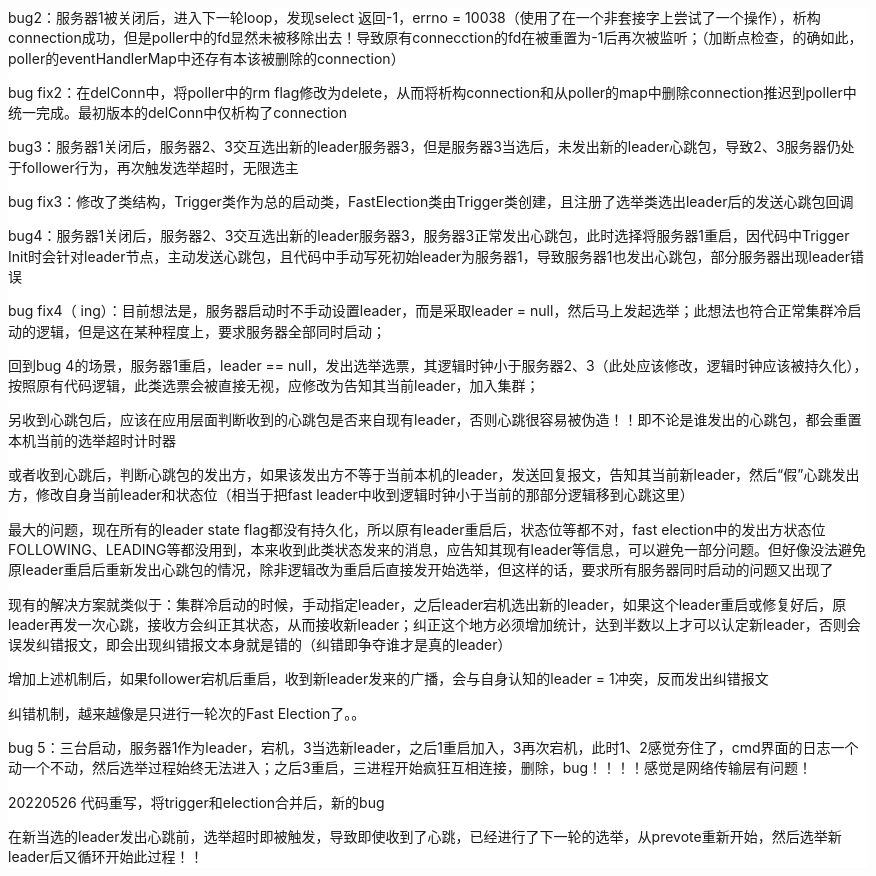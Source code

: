 

bug2：服务器1被关闭后，进入下一轮loop，发现select 返回-1，errno = 10038（使用了在一个非套接字上尝试了一个操作），析构connection成功，但是poller中的fd显然未被移除出去！导致原有connecction的fd在被重置为-1后再次被监听；（加断点检查，的确如此，poller的eventHandlerMap中还存有本该被删除的connection）





bug fix2：在delConn中，将poller中的rm flag修改为delete，从而将析构connection和从poller的map中删除connection推迟到poller中统一完成。最初版本的delConn中仅析构了connection



bug3：服务器1关闭后，服务器2、3交互选出新的leader服务器3，但是服务器3当选后，未发出新的leader心跳包，导致2、3服务器仍处于follower行为，再次触发选举超时，无限选主



bug fix3：修改了类结构，Trigger类作为总的启动类，FastElection类由Trigger类创建，且注册了选举类选出leader后的发送心跳包回调



bug4：服务器1关闭后，服务器2、3交互选出新的leader服务器3，服务器3正常发出心跳包，此时选择将服务器1重启，因代码中Trigger Init时会针对leader节点，主动发送心跳包，且代码中手动写死初始leader为服务器1，导致服务器1也发出心跳包，部分服务器出现leader错误



bug fix4（ ing）：目前想法是，服务器启动时不手动设置leader，而是采取leader = null，然后马上发起选举；此想法也符合正常集群冷启动的逻辑，但是这在某种程度上，要求服务器全部同时启动；

回到bug 4的场景，服务器1重启，leader == null，发出选举选票，其逻辑时钟小于服务器2、3（此处应该修改，逻辑时钟应该被持久化），按照原有代码逻辑，此类选票会被直接无视，应修改为告知其当前leader，加入集群；

另收到心跳包后，应该在应用层面判断收到的心跳包是否来自现有leader，否则心跳很容易被伪造！！即不论是谁发出的心跳包，都会重置本机当前的选举超时计时器





或者收到心跳后，判断心跳包的发出方，如果该发出方不等于当前本机的leader，发送回复报文，告知其当前新leader，然后“假”心跳发出方，修改自身当前leader和状态位（相当于把fast leader中收到逻辑时钟小于当前的那部分逻辑移到心跳这里）





最大的问题，现在所有的leader state flag都没有持久化，所以原有leader重启后，状态位等都不对，fast election中的发出方状态位FOLLOWING、LEADING等都没用到，本来收到此类状态发来的消息，应告知其现有leader等信息，可以避免一部分问题。但好像没法避免原leader重启后重新发出心跳包的情况，除非逻辑改为重启后直接发开始选举，但这样的话，要求所有服务器同时启动的问题又出现了

现有的解决方案就类似于：集群冷启动的时候，手动指定leader，之后leader宕机选出新的leader，如果这个leader重启或修复好后，原leader再发一次心跳，接收方会纠正其状态，从而接收新leader；纠正这个地方必须增加统计，达到半数以上才可以认定新leader，否则会误发纠错报文，即会出现纠错报文本身就是错的（纠错即争夺谁才是真的leader）

增加上述机制后，如果follower宕机后重启，收到新leader发来的广播，会与自身认知的leader = 1冲突，反而发出纠错报文

纠错机制，越来越像是只进行一轮次的Fast Election了。。



bug 5：三台启动，服务器1作为leader，宕机，3当选新leader，之后1重启加入，3再次宕机，此时1、2感觉夯住了，cmd界面的日志一个动一个不动，然后选举过程始终无法进入；之后3重启，三进程开始疯狂互相连接，删除，bug！！！！感觉是网络传输层有问题！







20220526 代码重写，将trigger和election合并后，新的bug

在新当选的leader发出心跳前，选举超时即被触发，导致即使收到了心跳，已经进行了下一轮的选举，从prevote重新开始，然后选举新leader后又循环开始此过程！！
